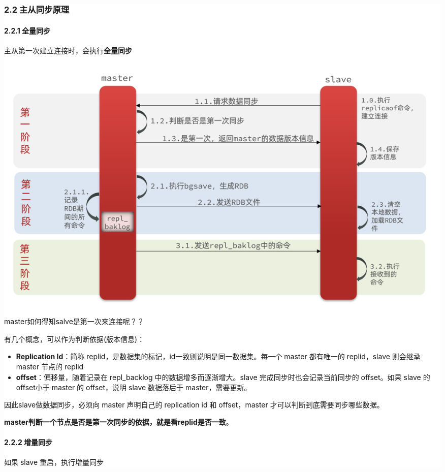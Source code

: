 ### 2.2 主从同步原理

#### 2.2.1 全量同步

主从第一次建立连接时，会执行**全量同步**

![全量同步](../images/image-20210725152222497.png)

master如何得知salve是第一次来连接呢？？

有几个概念，可以作为判断依据(版本信息)：

- **Replication Id**：简称 replid，是数据集的标记，id一致则说明是同一数据集。每一个 master 都有唯一的 replid，slave 则会继承
  master 节点的 replid
- **offset**：偏移量，随着记录在 repl_backlog 中的数据增多而逐渐增大。slave 完成同步时也会记录当前同步的 offset。如果 slave
  的 offset小于 master 的 offset，说明 slave 数据落后于 master，需要更新。

因此slave做数据同步，必须向 master 声明自己的 replication id 和 offset，master 才可以判断到底需要同步哪些数据。

**master判断一个节点是否是第一次同步的依据，就是看replid是否一致**。

#### 2.2.2 增量同步

如果 slave 重启，执行增量同步
